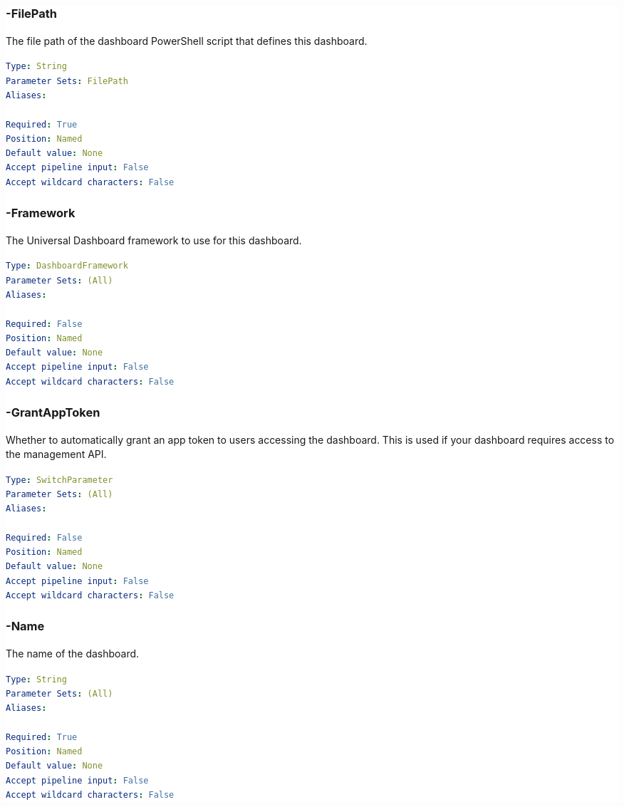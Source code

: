 ### -FilePath
The file path of the dashboard PowerShell script that defines this dashboard.

```yaml
Type: String
Parameter Sets: FilePath
Aliases:

Required: True
Position: Named
Default value: None
Accept pipeline input: False
Accept wildcard characters: False
```

### -Framework
The Universal Dashboard framework to use for this dashboard.

```yaml
Type: DashboardFramework
Parameter Sets: (All)
Aliases:

Required: False
Position: Named
Default value: None
Accept pipeline input: False
Accept wildcard characters: False
```

### -GrantAppToken
Whether to automatically grant an app token to users accessing the dashboard. This is used if your dashboard requires access to the management API.

```yaml
Type: SwitchParameter
Parameter Sets: (All)
Aliases:

Required: False
Position: Named
Default value: None
Accept pipeline input: False
Accept wildcard characters: False
```

### -Name
The name of the dashboard.

```yaml
Type: String
Parameter Sets: (All)
Aliases:

Required: True
Position: Named
Default value: None
Accept pipeline input: False
Accept wildcard characters: False
```

